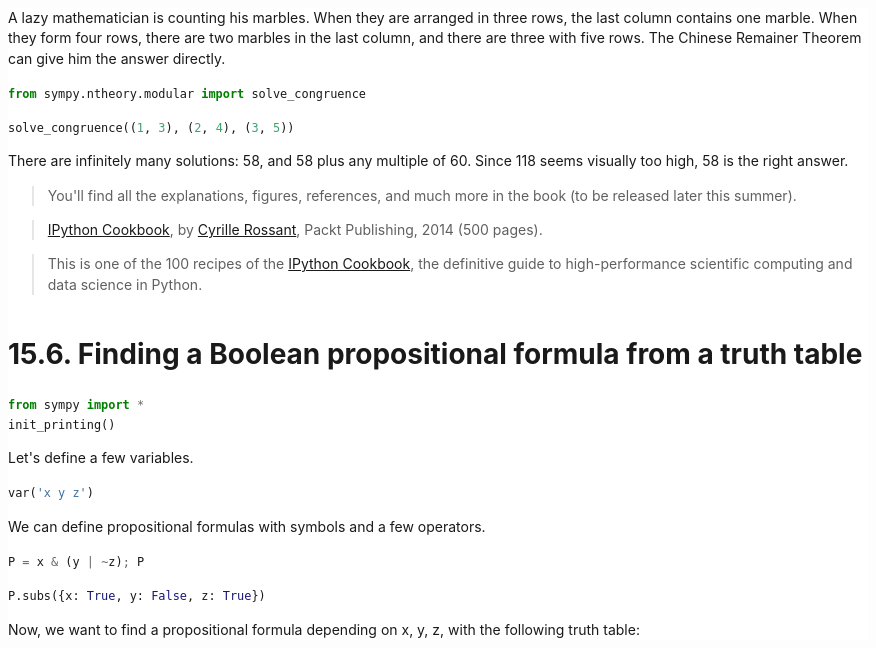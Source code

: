 A lazy mathematician is counting his marbles. When they are arranged in three rows, the last column contains one marble. When they form four rows, there are two marbles in the last column, and there are three with five rows. The Chinese Remainer Theorem can give him the answer directly.


``` python
from sympy.ntheory.modular import solve_congruence
```



``` python
solve_congruence((1, 3), (2, 4), (3, 5))
```


There are infinitely many solutions: 58, and 58 plus any multiple of 60. Since 118 seems visually too high, 58 is the right answer.

> You'll find all the explanations, figures, references, and much more in the book (to be released later this summer).

> [IPython Cookbook](http://ipython-books.github.io/), by [Cyrille Rossant](http://cyrille.rossant.net), Packt Publishing, 2014 (500 pages).


> This is one of the 100 recipes of the [IPython Cookbook](http://ipython-books.github.io/), the definitive guide to high-performance scientific computing and data science in Python.


# 15.6. Finding a Boolean propositional formula from a truth table


``` python
from sympy import *
init_printing()
```


Let's define a few variables.


``` python
var('x y z')
```


We can define propositional formulas with symbols and a few operators.


``` python
P = x & (y | ~z); P
```



``` python
P.subs({x: True, y: False, z: True})
```


Now, we want to find a propositional formula depending on x, y, z, with the following truth table:

